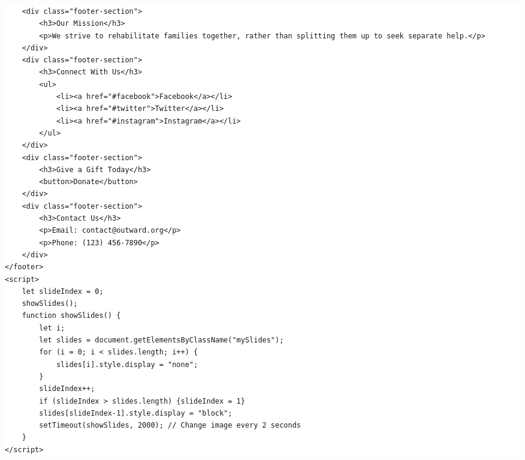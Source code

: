         <div class="footer-section">
            <h3>Our Mission</h3>
            <p>We strive to rehabilitate families together, rather than splitting them up to seek separate help.</p>
        </div>
        <div class="footer-section">
            <h3>Connect With Us</h3>
            <ul>
                <li><a href="#facebook">Facebook</a></li>
                <li><a href="#twitter">Twitter</a></li>
                <li><a href="#instagram">Instagram</a></li>
            </ul>
        </div>
        <div class="footer-section">
            <h3>Give a Gift Today</h3>
            <button>Donate</button>
        </div>
        <div class="footer-section">
            <h3>Contact Us</h3>
            <p>Email: contact@outward.org</p>
            <p>Phone: (123) 456-7890</p>
        </div>
    </footer>
    <script>
        let slideIndex = 0;
        showSlides();
        function showSlides() {
            let i;
            let slides = document.getElementsByClassName("mySlides");
            for (i = 0; i < slides.length; i++) {
                slides[i].style.display = "none";
            }
            slideIndex++;
            if (slideIndex > slides.length) {slideIndex = 1}
            slides[slideIndex-1].style.display = "block";
            setTimeout(showSlides, 2000); // Change image every 2 seconds
        }
    </script>
</body>
</html>

  

